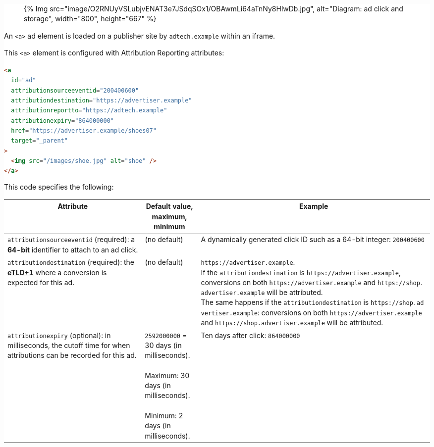 <figure class="w-figure">
{% Img src="image/O2RNUyVSLubjvENAT3e7JSdqSOx1/OBAwmLi64aTnNy8HlwDb.jpg", alt="Diagram: ad click and storage", width="800", height="667" %}
</figure>

An `<a>` ad element is loaded on a publisher site by `adtech.example` within an iframe.

This `<a>` element is configured with Attribution Reporting attributes:

```html
<a
  id="ad"
  attributionsourceeventid="200400600"
  attributiondestination="https://advertiser.example"
  attributionreportto="https://adtech.example"
  attributionexpiry="864000000"
  href="https://advertiser.example/shoes07"
  target="_parent"
>
  <img src="/images/shoe.jpg" alt="shoe" />
</a>
```

This code specifies the following:

<div class="w-table-wrapper">
  <table class="w-table--top-align">
    <thead>
      <tr>
        <th>Attribute</th>
        <th>Default value, maximum, minimum</th>
        <th>Example</th>
      </tr>
    </thead>
    <tbody>
      <tr>
        <td><code>attributionsourceeventid</code> (required): a <b>64-bit</b> identifier to attach to an ad click.</td>
        <td>(no default)</td>
        <td>A dynamically generated click ID such as a 64-bit integer:
          <code>200400600</code>
        </td>
      </tr>
      <tr>
        <td><code>attributiondestination</code> (required): the <b><a href="https://web.dev/same-site-same-origin/#site" noopener>eTLD+1</a></b> where a conversion is expected for this ad.</td>
        <td>(no default)</td>
<td><code>https://advertiser.example</code>.<br/>If the <code>attributiondestination</code> is <code>https://advertiser.example</code>, conversions on both <code>https://advertiser.example</code> and <code>https://shop.advertiser.example</code> will be attributed.<br/>The same happens if the <code>attributiondestination</code> is <code>https://shop.advertiser.example</code>: conversions on both <code>https://advertiser.example</code> and <code>https://shop.advertiser.example</code> will be attributed. 
        </td>
      </tr>
      <tr>
        <td><code>attributionexpiry</code> (optional): in milliseconds, the cutoff time for when attributions can be recorded for this ad.</td>
        <td>
          <code>2592000000</code> = 30 days (in milliseconds).<br/><br/>
          Maximum: 30 days (in milliseconds).<br/><br/>
          Minimum: 2 days (in milliseconds).
        </td>
        <td>Ten days after click: <code>864000000</code></td>
      </tr>
      <tr>